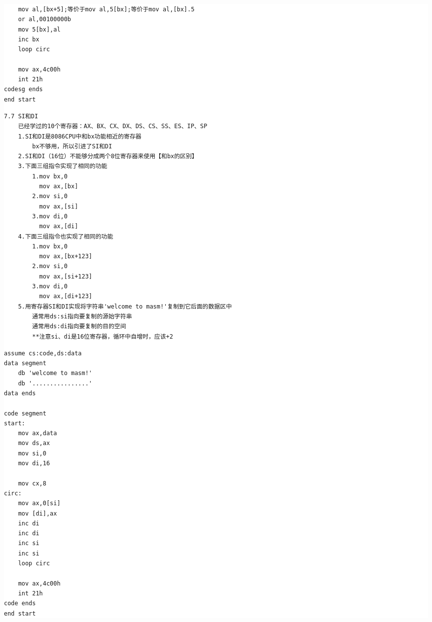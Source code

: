```
	mov al,[bx+5];等价于mov al,5[bx];等价于mov al,[bx].5
	or al,00100000b
	mov 5[bx],al
	inc bx
	loop circ
	
	mov ax,4c00h
	int 21h
codesg ends
end start
```
    7.7 SI和DI
        已经学过的10个寄存器：AX、BX、CX、DX、DS、CS、SS、ES、IP、SP
        1.SI和DI是8086CPU中和bx功能相近的寄存器
            bx不够用，所以引进了SI和DI
        2.SI和DI（16位）不能够分成两个8位寄存器来使用【和bx的区别】
        3.下面三组指令实现了相同的功能
            1.mov bx,0
              mov ax,[bx]
            2.mov si,0
              mov ax,[si]
            3.mov di,0
              mov ax,[di]
        4.下面三组指令也实现了相同的功能
            1.mov bx,0
              mov ax,[bx+123]
            2.mov si,0
              mov ax,[si+123]
            3.mov di,0
              mov ax,[di+123]
        5.用寄存器SI和DI实现将字符串'welcome to masm!'复制到它后面的数据区中
            通常用ds:si指向要复制的源始字符串
            通常用ds:di指向要复制的目的空间
            **注意si、di是16位寄存器，循环中自增时，应该+2
```
assume cs:code,ds:data
data segment
	db 'welcome to masm!'
	db '................'
data ends

code segment
start:
	mov ax,data
	mov ds,ax
	mov si,0
	mov di,16
	
	mov cx,8
circ:
	mov ax,0[si]
	mov [di],ax
	inc di
	inc di
	inc si
	inc si
	loop circ
	
	mov ax,4c00h
	int 21h
code ends
end start
```